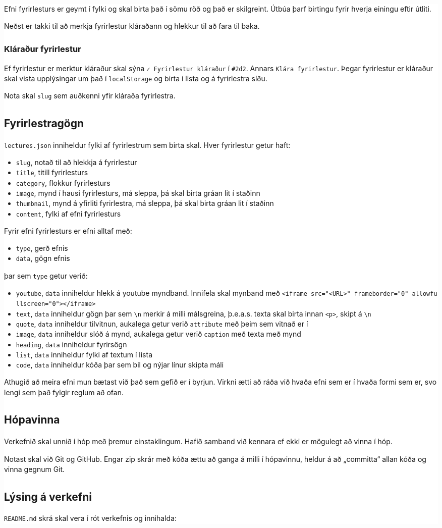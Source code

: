 Efni fyrirlesturs er geymt í fylki og skal birta það í sömu röð og það er skilgreint. Útbúa þarf birtingu fyrir hverja einingu eftir útliti.

Neðst er takki til að merkja fyrirlestur kláraðann og hlekkur til að fara til baka.

### Kláraður fyrirlestur

Ef fyrirlestur er merktur kláraður skal sýna `✓ Fyrirlestur kláraður` í `#2d2`. Annars `Klára fyrirlestur`. Þegar fyrirlestur er kláraður skal vista upplýsingar um það í `localStorage` og birta í lista og á fyrirlestra síðu.

Nota skal `slug` sem auðkenni yfir kláraða fyrirlestra.

## Fyrirlestragögn

`lectures.json` inniheldur fylki af fyrirlestrum sem birta skal. Hver fyrirlestur getur haft:

* `slug`, notað til að hlekkja á fyrirlestur
* `title`, titill fyrirlesturs
* `category`, flokkur fyrirlesturs
* `image`, mynd í hausi fyrirlesturs, má sleppa, þá skal birta gráan lit í staðinn
* `thumbnail`, mynd á yfirliti fyrirlestra, má sleppa, þá skal birta gráan lit í staðinn
* `content`, fylki af efni fyrirlesturs

Fyrir efni fyrirlesturs er efni alltaf með:

* `type`, gerð efnis
* `data`, gögn efnis

þar sem `type` getur verið:

* `youtube`, `data` inniheldur hlekk á youtube myndband. Innifela skal mynband með `<iframe src="<URL>" frameborder="0" allowfullscreen="0"></iframe>`
* `text`, `data` inniheldur gögn þar sem `\n` merkir á milli málsgreina, þ.e.a.s. texta skal birta innan `<p>`, skipt á `\n`
* `quote`, `data` inniheldur tilvitnun, aukalega getur verið `attribute` með þeim sem vitnað er í
* `image`, `data` inniheldur slóð á mynd, aukalega getur verið `caption` með texta með mynd
* `heading`, `data` inniheldur fyrirsögn
* `list`, `data` inniheldur fylki af textum í lista
* `code`, `data` inniheldur kóða þar sem bil og nýjar línur skipta máli

Athugið að meira efni mun bætast við það sem gefið er í byrjun. Virkni ætti að ráða við hvaða efni sem er í hvaða formi sem er, svo lengi sem það fylgir reglum að ofan.

## Hópavinna

Verkefnið skal unnið í hóp með þremur einstaklingum. Hafið samband við kennara ef ekki er mögulegt að vinna í hóp.

Notast skal við Git og GitHub. Engar zip skrár með kóða ættu að ganga á milli í hópavinnu, heldur á að „committa“ allan kóða og vinna gegnum Git.

## Lýsing á verkefni

`README.md` skrá skal vera í rót verkefnis og innihalda:
